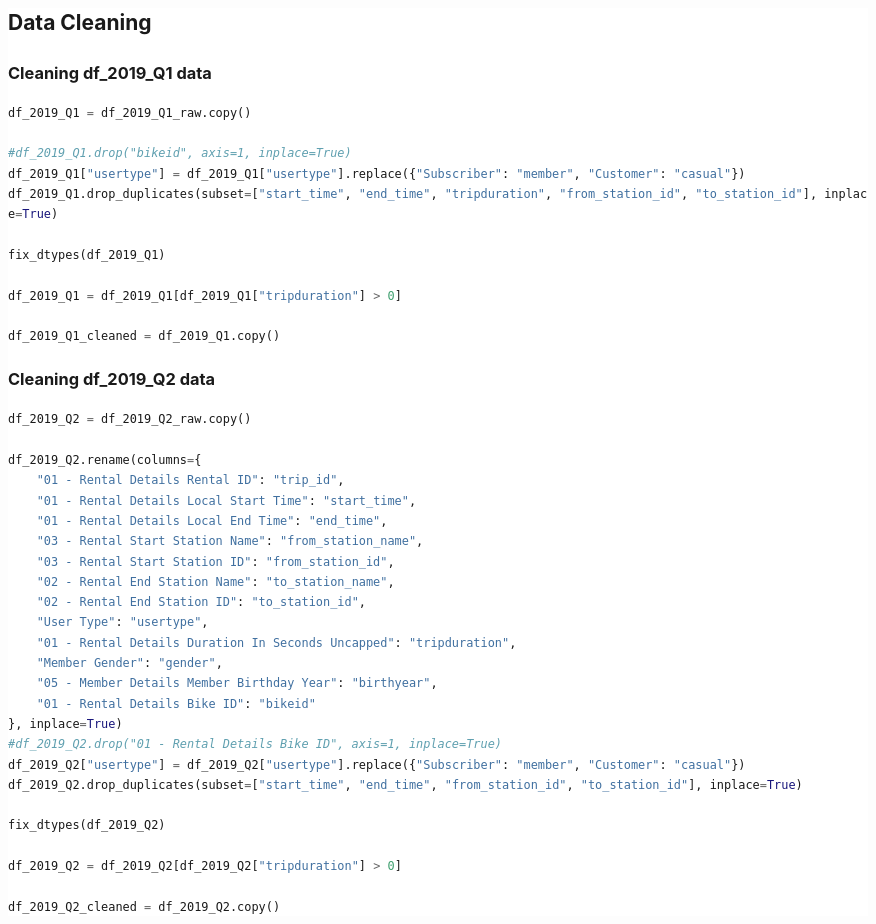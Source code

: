 
## Data Cleaning

### Cleaning df_2019_Q1 data


```python
df_2019_Q1 = df_2019_Q1_raw.copy()

#df_2019_Q1.drop("bikeid", axis=1, inplace=True)
df_2019_Q1["usertype"] = df_2019_Q1["usertype"].replace({"Subscriber": "member", "Customer": "casual"})
df_2019_Q1.drop_duplicates(subset=["start_time", "end_time", "tripduration", "from_station_id", "to_station_id"], inplace=True)

fix_dtypes(df_2019_Q1)

df_2019_Q1 = df_2019_Q1[df_2019_Q1["tripduration"] > 0] 

df_2019_Q1_cleaned = df_2019_Q1.copy()
```

### Cleaning df_2019_Q2 data


```python
df_2019_Q2 = df_2019_Q2_raw.copy()

df_2019_Q2.rename(columns={
    "01 - Rental Details Rental ID": "trip_id",
    "01 - Rental Details Local Start Time": "start_time",
    "01 - Rental Details Local End Time": "end_time",
    "03 - Rental Start Station Name": "from_station_name",
    "03 - Rental Start Station ID": "from_station_id",
    "02 - Rental End Station Name": "to_station_name",
    "02 - Rental End Station ID": "to_station_id",
    "User Type": "usertype",
    "01 - Rental Details Duration In Seconds Uncapped": "tripduration",
    "Member Gender": "gender",
    "05 - Member Details Member Birthday Year": "birthyear",
    "01 - Rental Details Bike ID": "bikeid"
}, inplace=True)
#df_2019_Q2.drop("01 - Rental Details Bike ID", axis=1, inplace=True)
df_2019_Q2["usertype"] = df_2019_Q2["usertype"].replace({"Subscriber": "member", "Customer": "casual"})
df_2019_Q2.drop_duplicates(subset=["start_time", "end_time", "from_station_id", "to_station_id"], inplace=True)

fix_dtypes(df_2019_Q2)

df_2019_Q2 = df_2019_Q2[df_2019_Q2["tripduration"] > 0]

df_2019_Q2_cleaned = df_2019_Q2.copy()
```
